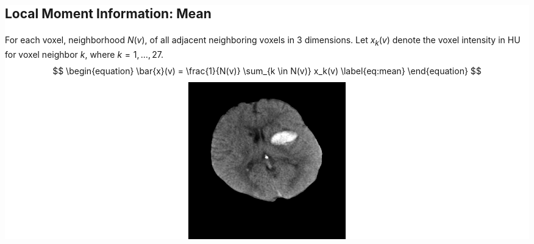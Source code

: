 ## Local Moment Information: Mean

For each voxel,  neighborhood $N(v)$, of all adjacent neighboring voxels in $3$ dimensions.  Let $x_k(v)$ denote the voxel intensity in HU for voxel neighbor $k$, where $k = 1, \dots, 27$. 
$$
\begin{equation}
\bar{x}(v) = \frac{1}{N(v)} \sum_{k \in N(v)} x_k(v) \label{eq:mean}
\end{equation}
$$
<img src="figure/161-413_20110710_1619_CT_2_HEAD_Head_moment1.png" style="width:30%;  display: block; margin: auto;" alt="MISTIE LOGO">
